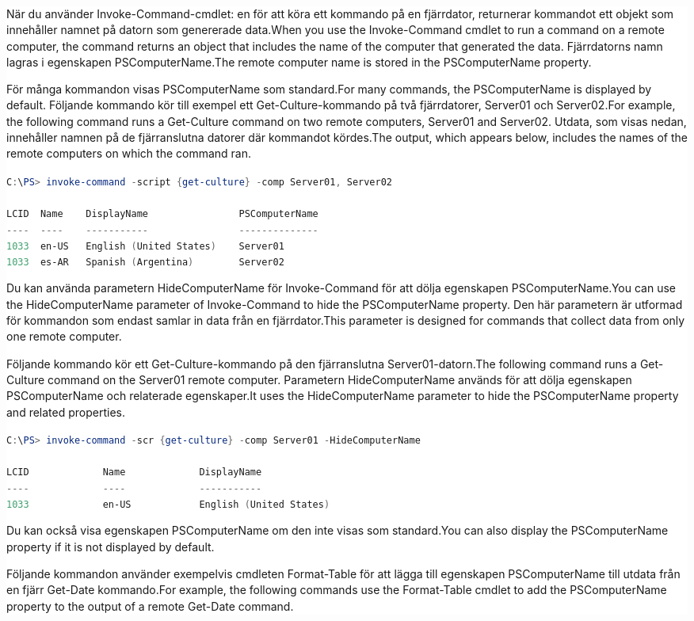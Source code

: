 <span data-ttu-id="48f8f-111">När du använder Invoke-Command-cmdlet: en för att köra ett kommando på en fjärrdator, returnerar kommandot ett objekt som innehåller namnet på datorn som genererade data.</span><span class="sxs-lookup"><span data-stu-id="48f8f-111">When you use the Invoke-Command cmdlet to run a command on a remote computer, the command returns an object that includes the name of the computer that generated the data.</span></span> <span data-ttu-id="48f8f-112">Fjärrdatorns namn lagras i egenskapen PSComputerName.</span><span class="sxs-lookup"><span data-stu-id="48f8f-112">The remote computer name is stored in the PSComputerName property.</span></span>

<span data-ttu-id="48f8f-113">För många kommandon visas PSComputerName som standard.</span><span class="sxs-lookup"><span data-stu-id="48f8f-113">For many commands, the PSComputerName is displayed by default.</span></span> <span data-ttu-id="48f8f-114">Följande kommando kör till exempel ett Get-Culture-kommando på två fjärrdatorer, Server01 och Server02.</span><span class="sxs-lookup"><span data-stu-id="48f8f-114">For example, the following command runs a Get-Culture command on two remote computers, Server01 and Server02.</span></span> <span data-ttu-id="48f8f-115">Utdata, som visas nedan, innehåller namnen på de fjärranslutna datorer där kommandot kördes.</span><span class="sxs-lookup"><span data-stu-id="48f8f-115">The output, which appears below, includes the names of the remote computers on which the command ran.</span></span>

```powershell
C:\PS> invoke-command -script {get-culture} -comp Server01, Server02

LCID  Name    DisplayName                PSComputerName
----  ----    -----------                --------------
1033  en-US   English (United States)    Server01
1033  es-AR   Spanish (Argentina)        Server02
```

<span data-ttu-id="48f8f-116">Du kan använda parametern HideComputerName för Invoke-Command för att dölja egenskapen PSComputerName.</span><span class="sxs-lookup"><span data-stu-id="48f8f-116">You can use the HideComputerName parameter of Invoke-Command to hide the PSComputerName property.</span></span> <span data-ttu-id="48f8f-117">Den här parametern är utformad för kommandon som endast samlar in data från en fjärrdator.</span><span class="sxs-lookup"><span data-stu-id="48f8f-117">This parameter is designed for commands that collect data from only one remote computer.</span></span>

<span data-ttu-id="48f8f-118">Följande kommando kör ett Get-Culture-kommando på den fjärranslutna Server01-datorn.</span><span class="sxs-lookup"><span data-stu-id="48f8f-118">The following command runs a Get-Culture command on the Server01 remote computer.</span></span> <span data-ttu-id="48f8f-119">Parametern HideComputerName används för att dölja egenskapen PSComputerName och relaterade egenskaper.</span><span class="sxs-lookup"><span data-stu-id="48f8f-119">It uses the HideComputerName parameter to hide the PSComputerName property and related properties.</span></span>

```powershell
C:\PS> invoke-command -scr {get-culture} -comp Server01 -HideComputerName

LCID             Name             DisplayName
----             ----             -----------
1033             en-US            English (United States)
```

<span data-ttu-id="48f8f-120">Du kan också visa egenskapen PSComputerName om den inte visas som standard.</span><span class="sxs-lookup"><span data-stu-id="48f8f-120">You can also display the PSComputerName property if it is not displayed by default.</span></span>

<span data-ttu-id="48f8f-121">Följande kommandon använder exempelvis cmdleten Format-Table för att lägga till egenskapen PSComputerName till utdata från en fjärr Get-Date kommando.</span><span class="sxs-lookup"><span data-stu-id="48f8f-121">For example, the following commands use the Format-Table cmdlet to add the PSComputerName property to the output of a remote Get-Date command.</span></span>
